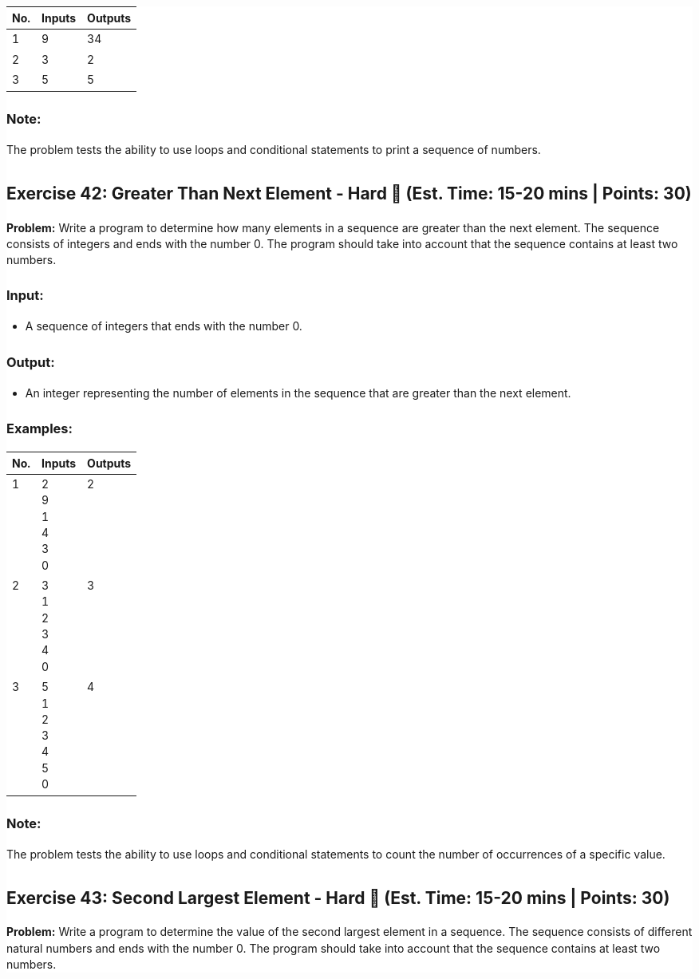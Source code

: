 | No. | Inputs | Outputs |
| --- | ------ | ------- |
| 1   | 9 | 34 |
| 2   | 3 | 2 |
| 3   | 5 | 5 |

### Note:

The problem tests the ability to use loops and conditional statements to print a sequence of numbers.


## Exercise 42: Greater Than Next Element - Hard 🥵 (Est. Time: 15-20 mins | Points: 30)

**Problem:** Write a program to determine how many elements in a sequence are greater than the next element. The sequence consists of integers and ends with the number 0. The program should take into account that the sequence contains at least two numbers.

### Input:

- A sequence of integers that ends with the number 0.

### Output:

- An integer representing the number of elements in the sequence that are greater than the next element.

### Examples:

| No. | Inputs | Outputs |
| --- | ------ | ------- |
| 1   | 2<br>9<br>1<br>4<br>3<br>0 | 2 |
| 2   | 3<br>1<br>2<br>3<br>4<br>0 | 3 |
| 3   | 5<br>1<br>2<br>3<br>4<br>5<br>0 | 4 |

### Note:

The problem tests the ability to use loops and conditional statements to count the number of occurrences of a specific value.


## Exercise 43: Second Largest Element - Hard 🥵 (Est. Time: 15-20 mins | Points: 30)

**Problem:** Write a program to determine the value of the second largest element in a sequence. The sequence consists of different natural numbers and ends with the number 0. The program should take into account that the sequence contains at least two numbers.
